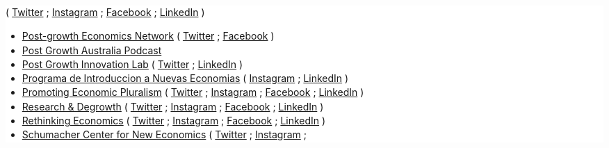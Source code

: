 (
[Twitter]()
;
[Instagram]()
;
[Facebook]()
;
[LinkedIn]()
)
* [Post-growth Economics Network]()
(
[Twitter]()
;
[Facebook]()
)
* [Post Growth Australia Podcast]()
* [Post Growth Innovation Lab]()
(
[Twitter]()
;
[LinkedIn]()
)
* [Programa de Introduccion a Nuevas Economias]()
(
[Instagram]()
;
[LinkedIn]()
)
* [Promoting Economic Pluralism]()
(
[Twitter]()
;
[Instagram]()
;
[Facebook]()
;
[LinkedIn]()
)
* [Research & Degrowth]()
(
[Twitter]()
;
[Instagram]()
;
[Facebook]()
;
[LinkedIn]()
)
* [Rethinking Economics]()
(
[Twitter]()
;
[Instagram]()
;
[Facebook]()
;
[LinkedIn]()
)
* [Schumacher Center for New Economics]()
(
[Twitter]()
;
[Instagram]()
;
